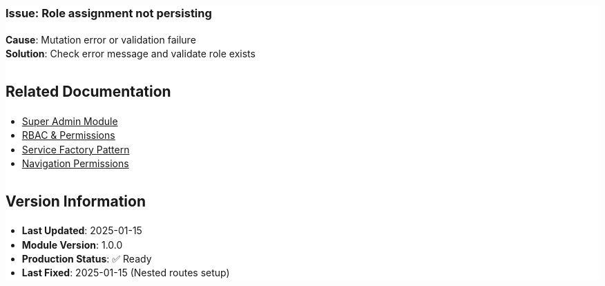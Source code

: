 ### Issue: Role assignment not persisting
**Cause**: Mutation error or validation failure  
**Solution**: Check error message and validate role exists

## Related Documentation

- [Super Admin Module](../super-admin/DOC.md)
- [RBAC & Permissions](../../docs/architecture/RBAC_AND_PERMISSIONS.md)
- [Service Factory Pattern](../../docs/architecture/SERVICE_FACTORY.md)
- [Navigation Permissions](../../docs/architecture/NAVIGATION_PERMISSIONS.md)

## Version Information

- **Last Updated**: 2025-01-15
- **Module Version**: 1.0.0
- **Production Status**: ✅ Ready
- **Last Fixed**: 2025-01-15 (Nested routes setup)